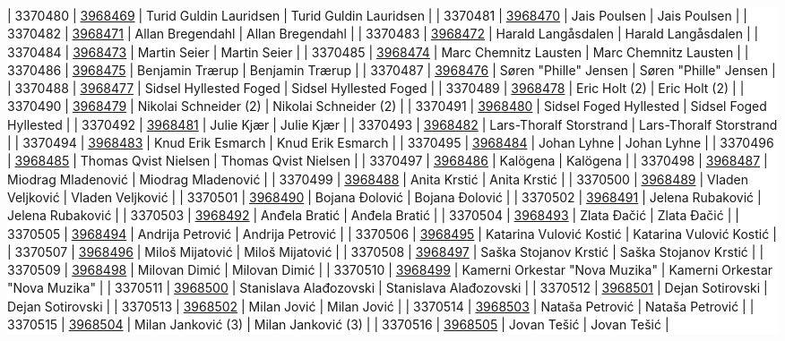 | 3370480 | [3968469](https://www.discogs.com/artist/3968469) | Turid Guldin Lauridsen | Turid Guldin Lauridsen |
| 3370481 | [3968470](https://www.discogs.com/artist/3968470) | Jais Poulsen | Jais Poulsen |
| 3370482 | [3968471](https://www.discogs.com/artist/3968471) | Allan Bregendahl | Allan Bregendahl |
| 3370483 | [3968472](https://www.discogs.com/artist/3968472) | Harald Langåsdalen | Harald Langåsdalen |
| 3370484 | [3968473](https://www.discogs.com/artist/3968473) | Martin Seier | Martin Seier |
| 3370485 | [3968474](https://www.discogs.com/artist/3968474) | Marc Chemnitz Lausten | Marc Chemnitz Lausten |
| 3370486 | [3968475](https://www.discogs.com/artist/3968475) | Benjamin Trærup | Benjamin Trærup |
| 3370487 | [3968476](https://www.discogs.com/artist/3968476) | Søren "Phille" Jensen | Søren "Phille" Jensen |
| 3370488 | [3968477](https://www.discogs.com/artist/3968477) | Sidsel Hyllested Foged | Sidsel Hyllested Foged |
| 3370489 | [3968478](https://www.discogs.com/artist/3968478) | Eric Holt (2) | Eric Holt (2) |
| 3370490 | [3968479](https://www.discogs.com/artist/3968479) | Nikolai Schneider (2) | Nikolai Schneider (2) |
| 3370491 | [3968480](https://www.discogs.com/artist/3968480) | Sidsel Foged Hyllested | Sidsel Foged Hyllested |
| 3370492 | [3968481](https://www.discogs.com/artist/3968481) | Julie Kjær | Julie Kjær |
| 3370493 | [3968482](https://www.discogs.com/artist/3968482) | Lars-Thoralf Storstrand | Lars-Thoralf Storstrand |
| 3370494 | [3968483](https://www.discogs.com/artist/3968483) | Knud Erik Esmarch | Knud Erik Esmarch |
| 3370495 | [3968484](https://www.discogs.com/artist/3968484) | Johan Lyhne | Johan Lyhne |
| 3370496 | [3968485](https://www.discogs.com/artist/3968485) | Thomas Qvist Nielsen | Thomas Qvist Nielsen |
| 3370497 | [3968486](https://www.discogs.com/artist/3968486) | Kalögena | Kalögena |
| 3370498 | [3968487](https://www.discogs.com/artist/3968487) | Miodrag Mladenović | Miodrag Mladenović |
| 3370499 | [3968488](https://www.discogs.com/artist/3968488) | Anita Krstić | Anita Krstić |
| 3370500 | [3968489](https://www.discogs.com/artist/3968489) | Vladen Veljković | Vladen Veljković |
| 3370501 | [3968490](https://www.discogs.com/artist/3968490) | Bojana Đolović | Bojana Đolović |
| 3370502 | [3968491](https://www.discogs.com/artist/3968491) | Jelena Rubaković | Jelena Rubaković |
| 3370503 | [3968492](https://www.discogs.com/artist/3968492) | Anđela Bratić | Anđela Bratić |
| 3370504 | [3968493](https://www.discogs.com/artist/3968493) | Zlata Đačić | Zlata Đačić |
| 3370505 | [3968494](https://www.discogs.com/artist/3968494) | Andrija Petrović | Andrija Petrović |
| 3370506 | [3968495](https://www.discogs.com/artist/3968495) | Katarina Vulović Kostić | Katarina Vulović Kostić |
| 3370507 | [3968496](https://www.discogs.com/artist/3968496) | Miloš Mijatović | Miloš Mijatović |
| 3370508 | [3968497](https://www.discogs.com/artist/3968497) | Saška Stojanov Krstić | Saška Stojanov Krstić |
| 3370509 | [3968498](https://www.discogs.com/artist/3968498) | Milovan Dimić | Milovan Dimić |
| 3370510 | [3968499](https://www.discogs.com/artist/3968499) | Kamerni Orkestar "Nova Muzika" | Kamerni Orkestar "Nova Muzika" |
| 3370511 | [3968500](https://www.discogs.com/artist/3968500) | Stanislava Alađozovski | Stanislava Alađozovski |
| 3370512 | [3968501](https://www.discogs.com/artist/3968501) | Dejan Sotirovski | Dejan Sotirovski |
| 3370513 | [3968502](https://www.discogs.com/artist/3968502) | Milan Jović | Milan Jović |
| 3370514 | [3968503](https://www.discogs.com/artist/3968503) | Nataša Petrović | Nataša Petrović |
| 3370515 | [3968504](https://www.discogs.com/artist/3968504) | Milan Janković (3) | Milan Janković (3) |
| 3370516 | [3968505](https://www.discogs.com/artist/3968505) | Jovan Tešić | Jovan Tešić |